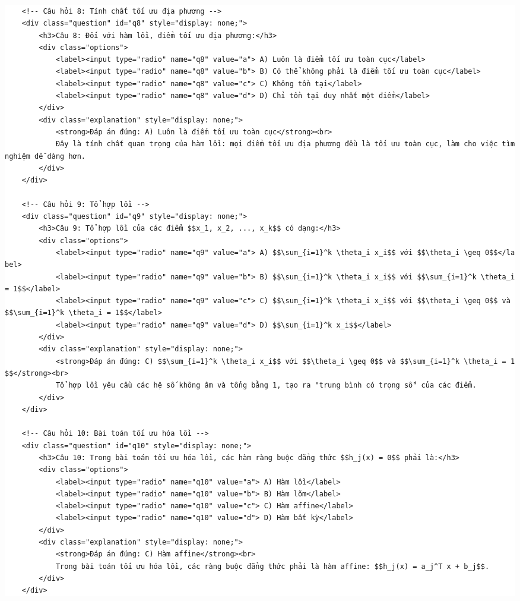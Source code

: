         <!-- Câu hỏi 8: Tính chất tối ưu địa phương -->
        <div class="question" id="q8" style="display: none;">
            <h3>Câu 8: Đối với hàm lồi, điểm tối ưu địa phương:</h3>
            <div class="options">
                <label><input type="radio" name="q8" value="a"> A) Luôn là điểm tối ưu toàn cục</label>
                <label><input type="radio" name="q8" value="b"> B) Có thể không phải là điểm tối ưu toàn cục</label>
                <label><input type="radio" name="q8" value="c"> C) Không tồn tại</label>
                <label><input type="radio" name="q8" value="d"> D) Chỉ tồn tại duy nhất một điểm</label>
            </div>
            <div class="explanation" style="display: none;">
                <strong>Đáp án đúng: A) Luôn là điểm tối ưu toàn cục</strong><br>
                Đây là tính chất quan trọng của hàm lồi: mọi điểm tối ưu địa phương đều là tối ưu toàn cục, làm cho việc tìm nghiệm dễ dàng hơn.
            </div>
        </div>

        <!-- Câu hỏi 9: Tổ hợp lồi -->
        <div class="question" id="q9" style="display: none;">
            <h3>Câu 9: Tổ hợp lồi của các điểm $$x_1, x_2, ..., x_k$$ có dạng:</h3>
            <div class="options">
                <label><input type="radio" name="q9" value="a"> A) $$\sum_{i=1}^k \theta_i x_i$$ với $$\theta_i \geq 0$$</label>
                <label><input type="radio" name="q9" value="b"> B) $$\sum_{i=1}^k \theta_i x_i$$ với $$\sum_{i=1}^k \theta_i = 1$$</label>
                <label><input type="radio" name="q9" value="c"> C) $$\sum_{i=1}^k \theta_i x_i$$ với $$\theta_i \geq 0$$ và $$\sum_{i=1}^k \theta_i = 1$$</label>
                <label><input type="radio" name="q9" value="d"> D) $$\sum_{i=1}^k x_i$$</label>
            </div>
            <div class="explanation" style="display: none;">
                <strong>Đáp án đúng: C) $$\sum_{i=1}^k \theta_i x_i$$ với $$\theta_i \geq 0$$ và $$\sum_{i=1}^k \theta_i = 1$$</strong><br>
                Tổ hợp lồi yêu cầu các hệ số không âm và tổng bằng 1, tạo ra "trung bình có trọng số" của các điểm.
            </div>
        </div>

        <!-- Câu hỏi 10: Bài toán tối ưu hóa lồi -->
        <div class="question" id="q10" style="display: none;">
            <h3>Câu 10: Trong bài toán tối ưu hóa lồi, các hàm ràng buộc đẳng thức $$h_j(x) = 0$$ phải là:</h3>
            <div class="options">
                <label><input type="radio" name="q10" value="a"> A) Hàm lồi</label>
                <label><input type="radio" name="q10" value="b"> B) Hàm lõm</label>
                <label><input type="radio" name="q10" value="c"> C) Hàm affine</label>
                <label><input type="radio" name="q10" value="d"> D) Hàm bất kỳ</label>
            </div>
            <div class="explanation" style="display: none;">
                <strong>Đáp án đúng: C) Hàm affine</strong><br>
                Trong bài toán tối ưu hóa lồi, các ràng buộc đẳng thức phải là hàm affine: $$h_j(x) = a_j^T x + b_j$$.
            </div>
        </div>
